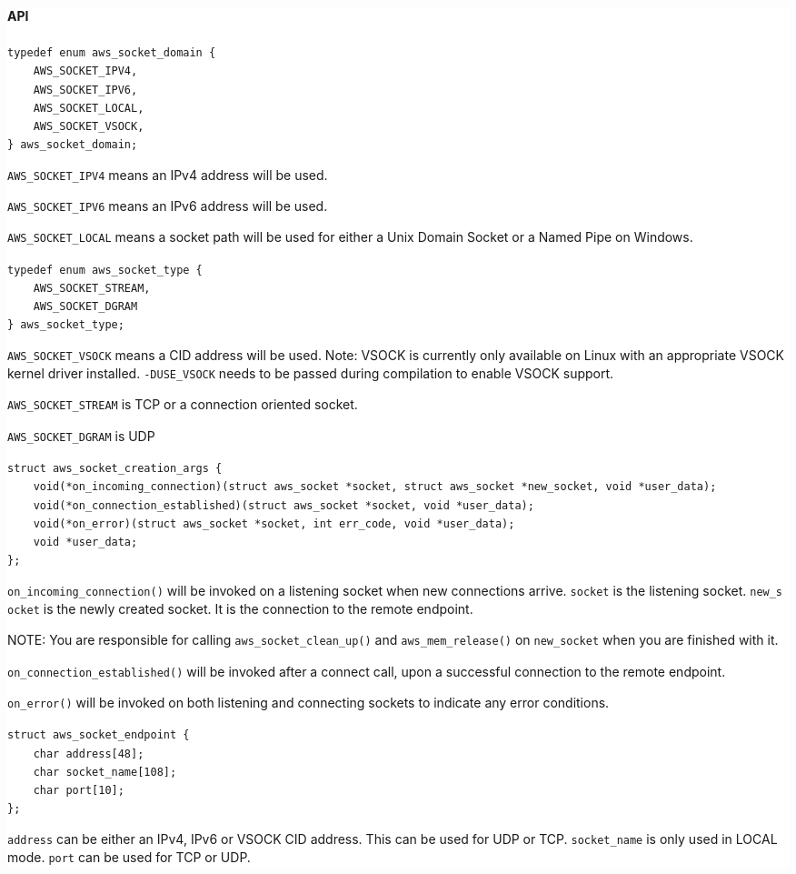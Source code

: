 #### API
    typedef enum aws_socket_domain {
        AWS_SOCKET_IPV4,
        AWS_SOCKET_IPV6,
        AWS_SOCKET_LOCAL,
        AWS_SOCKET_VSOCK,
    } aws_socket_domain;

`AWS_SOCKET_IPV4` means an IPv4 address will be used.

`AWS_SOCKET_IPV6` means an IPv6 address will be used.

`AWS_SOCKET_LOCAL` means a socket path will be used for either a Unix Domain Socket or a Named Pipe on Windows.

    typedef enum aws_socket_type {
        AWS_SOCKET_STREAM,
        AWS_SOCKET_DGRAM
    } aws_socket_type;

`AWS_SOCKET_VSOCK` means a CID address will be used. Note: VSOCK is currently only available on Linux with an appropriate VSOCK kernel driver installed. `-DUSE_VSOCK` needs to be passed during compilation to enable VSOCK support.

`AWS_SOCKET_STREAM` is TCP or a connection oriented socket.

`AWS_SOCKET_DGRAM` is UDP

    struct aws_socket_creation_args {
        void(*on_incoming_connection)(struct aws_socket *socket, struct aws_socket *new_socket, void *user_data);
        void(*on_connection_established)(struct aws_socket *socket, void *user_data);
        void(*on_error)(struct aws_socket *socket, int err_code, void *user_data);
        void *user_data;
    };

`on_incoming_connection()` will be invoked on a listening socket when new connections arrive. `socket` is the listening
socket. `new_socket` is the newly created socket. It is the connection to the remote endpoint.

NOTE: You are responsible for calling `aws_socket_clean_up()` and `aws_mem_release()` on `new_socket` when you are finished
with it.

`on_connection_established()` will be invoked after a connect call, upon a successful connection to the remote endpoint.

`on_error()` will be invoked on both listening and connecting sockets to indicate any error conditions.

    struct aws_socket_endpoint {
        char address[48];
        char socket_name[108];
        char port[10];
    };

`address` can be either an IPv4, IPv6 or VSOCK CID address. This can be used for UDP or TCP.
`socket_name` is only used in LOCAL mode.
`port` can be used for TCP or UDP.
